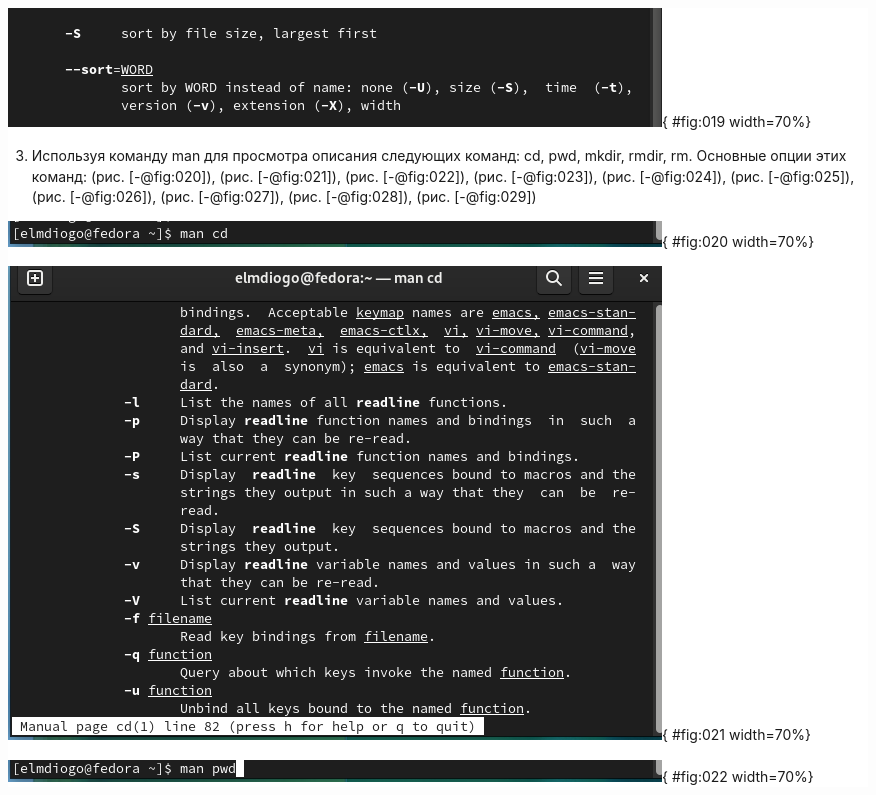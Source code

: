 ![Набор опций команды ls](image/19.png){ #fig:019 width=70%}

3. Используя команду man для просмотра описания следующих команд: cd, pwd, mkdir,
rmdir, rm.
Основные опции этих команд:
(рис. [-@fig:020]), (рис. [-@fig:021]), (рис. [-@fig:022]), (рис. [-@fig:023]), (рис. [-@fig:024]), (рис. [-@fig:025]),
(рис. [-@fig:026]), (рис. [-@fig:027]), (рис. [-@fig:028]), (рис. [-@fig:029])


![cd](image/20.png){ #fig:020 width=70%}

![cd](image/21.png){ #fig:021 width=70%}

![pwd](image/22.png){ #fig:022 width=70%}
